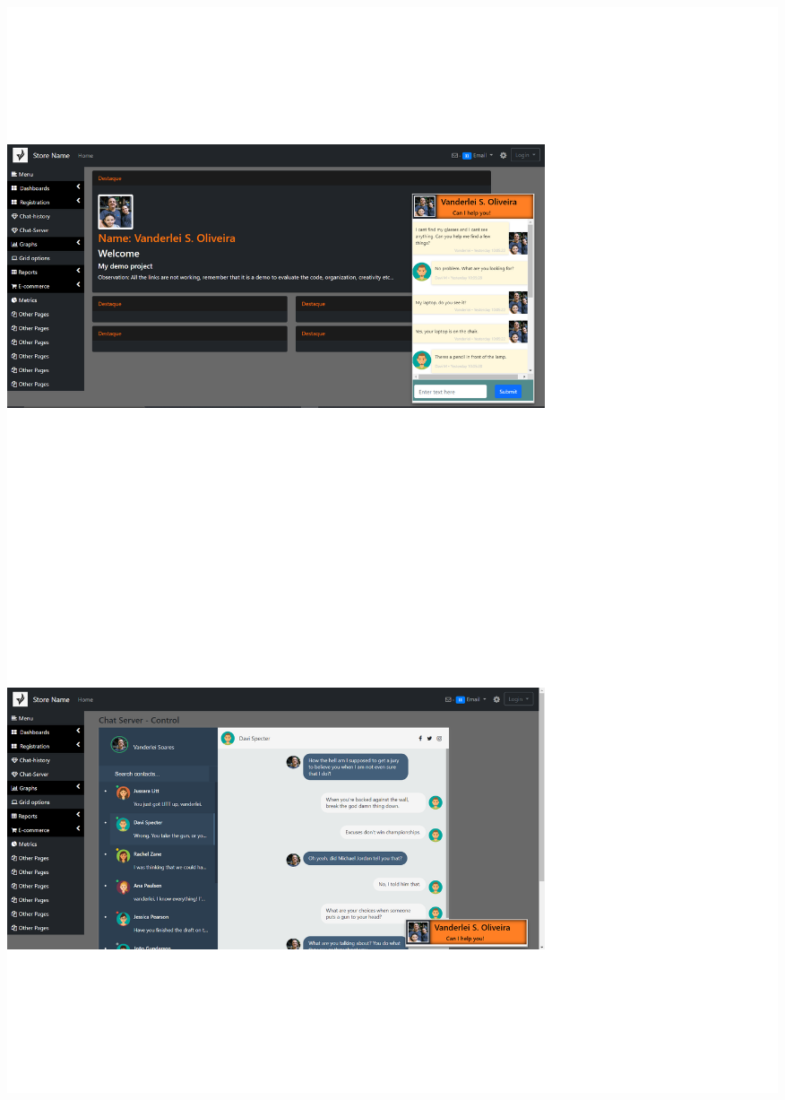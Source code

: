  <img src="https://github.com/sovanderlei/AngularStoreFront/blob/main/src/assets/images/AngularChatsuspenso.PNG" style="width:600px;height:600px;" 
alt="Minha Figura">
</br>
 <img src="https://github.com/sovanderlei/AngularStoreFront/blob/main/src/assets/images/AngularChatServer.PNG" style="width:600px;height:600px;" 
alt="Minha Figura">
</br>